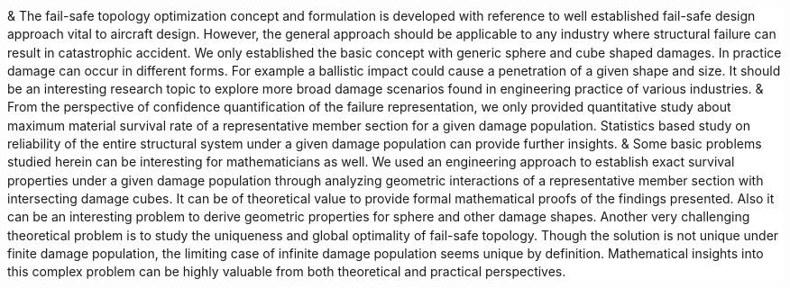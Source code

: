 & The fail-safe topology optimization concept and formulation is developed with reference to well established fail-safe design approach vital to aircraft design. However, the general approach should be applicable to any industry where structural failure can result in catastrophic accident. We only established the basic concept with generic sphere and cube shaped damages. In practice damage can occur in different forms. For example a ballistic impact could cause a penetration of a given shape and size. It should be an interesting research topic to explore more broad damage scenarios found in engineering practice of various industries. & From the perspective of confidence quantification of the failure representation, we only provided quantitative study about maximum material survival rate of a representative member section for a given damage population. Statistics based study on reliability of the entire structural system under a given damage population can provide further insights. & Some basic problems studied herein can be interesting for mathematicians as well. We used an engineering approach to establish exact survival properties under a given damage population through analyzing geometric interactions of a representative member section with intersecting damage cubes. It can be of theoretical value to provide formal mathematical proofs of the findings presented. Also it can be an interesting problem to derive geometric properties for sphere and other damage shapes. Another very challenging theoretical problem is to study the uniqueness and global optimality of fail-safe topology. Though the solution is not unique under finite damage population, the limiting case of infinite damage population seems unique by definition. Mathematical insights into this complex problem can be highly valuable from both theoretical and practical perspectives.


